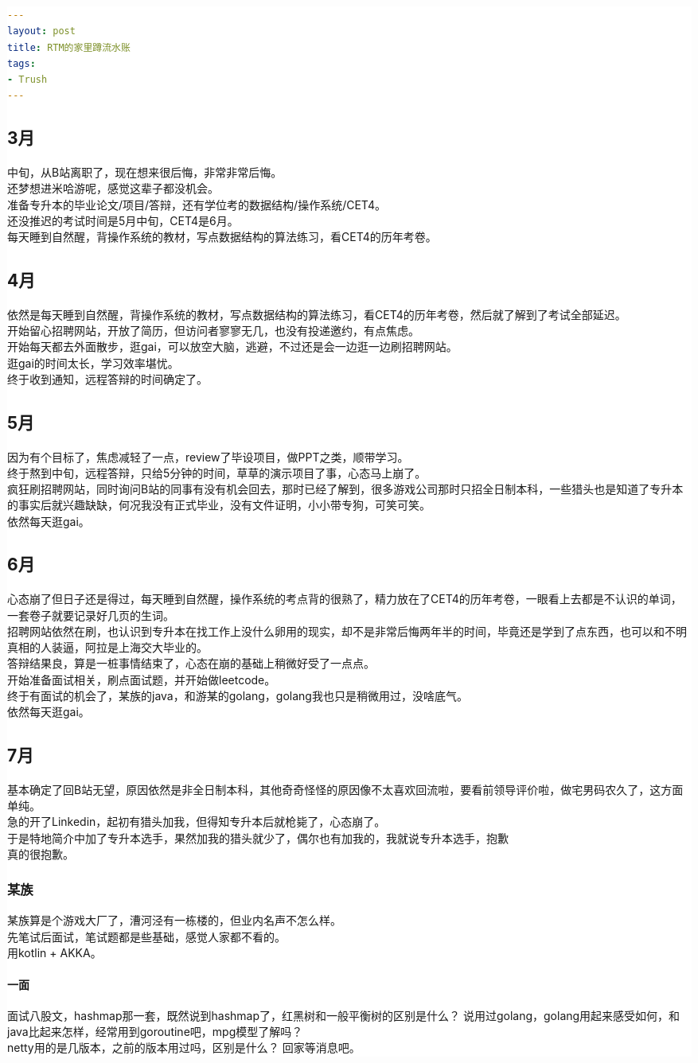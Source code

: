 ```yaml
---
layout: post
title: RTM的家里蹲流水账
tags: 
- Trush
---
```

## 3月
中旬，从B站离职了，现在想来很后悔，非常非常后悔。  
还梦想进米哈游呢，感觉这辈子都没机会。    
准备专升本的毕业论文/项目/答辩，还有学位考的数据结构/操作系统/CET4。  
还没推迟的考试时间是5月中旬，CET4是6月。    
每天睡到自然醒，背操作系统的教材，写点数据结构的算法练习，看CET4的历年考卷。    

## 4月
依然是每天睡到自然醒，背操作系统的教材，写点数据结构的算法练习，看CET4的历年考卷，然后就了解到了考试全部延迟。    
开始留心招聘网站，开放了简历，但访问者寥寥无几，也没有投递邀约，有点焦虑。   
开始每天都去外面散步，逛gai，可以放空大脑，逃避，不过还是会一边逛一边刷招聘网站。   
逛gai的时间太长，学习效率堪忧。    
终于收到通知，远程答辩的时间确定了。   

## 5月
因为有个目标了，焦虑减轻了一点，review了毕设项目，做PPT之类，顺带学习。   
终于熬到中旬，远程答辩，只给5分钟的时间，草草的演示项目了事，心态马上崩了。   
疯狂刷招聘网站，同时询问B站的同事有没有机会回去，那时已经了解到，很多游戏公司那时只招全日制本科，一些猎头也是知道了专升本的事实后就兴趣缺缺，何况我没有正式毕业，没有文件证明，小小带专狗，可笑可笑。   
依然每天逛gai。

## 6月
心态崩了但日子还是得过，每天睡到自然醒，操作系统的考点背的很熟了，精力放在了CET4的历年考卷，一眼看上去都是不认识的单词，一套卷子就要记录好几页的生词。    
招聘网站依然在刷，也认识到专升本在找工作上没什么卵用的现实，却不是非常后悔两年半的时间，毕竟还是学到了点东西，也可以和不明真相的人装逼，阿拉是上海交大毕业的。    
答辩结果良，算是一桩事情结束了，心态在崩的基础上稍微好受了一点点。    
开始准备面试相关，刷点面试题，并开始做leetcode。   
终于有面试的机会了，某族的java，和游某的golang，golang我也只是稍微用过，没啥底气。   
依然每天逛gai。

## 7月
基本确定了回B站无望，原因依然是非全日制本科，其他奇奇怪怪的原因像不太喜欢回流啦，要看前领导评价啦，做宅男码农久了，这方面单纯。    
急的开了Linkedin，起初有猎头加我，但得知专升本后就枪毙了，心态崩了。   
于是特地简介中加了专升本选手，果然加我的猎头就少了，偶尔也有加我的，我就说专升本选手，抱歉   
真的很抱歉。

### 某族
某族算是个游戏大厂了，漕河泾有一栋楼的，但业内名声不怎么样。   
先笔试后面试，笔试题都是些基础，感觉人家都不看的。   
用kotlin + AKKA。
#### 一面
面试八股文，hashmap那一套，既然说到hashmap了，红黑树和一般平衡树的区别是什么？
说用过golang，golang用起来感受如何，和java比起来怎样，经常用到goroutine吧，mpg模型了解吗？    
netty用的是几版本，之前的版本用过吗，区别是什么？
回家等消息吧。

